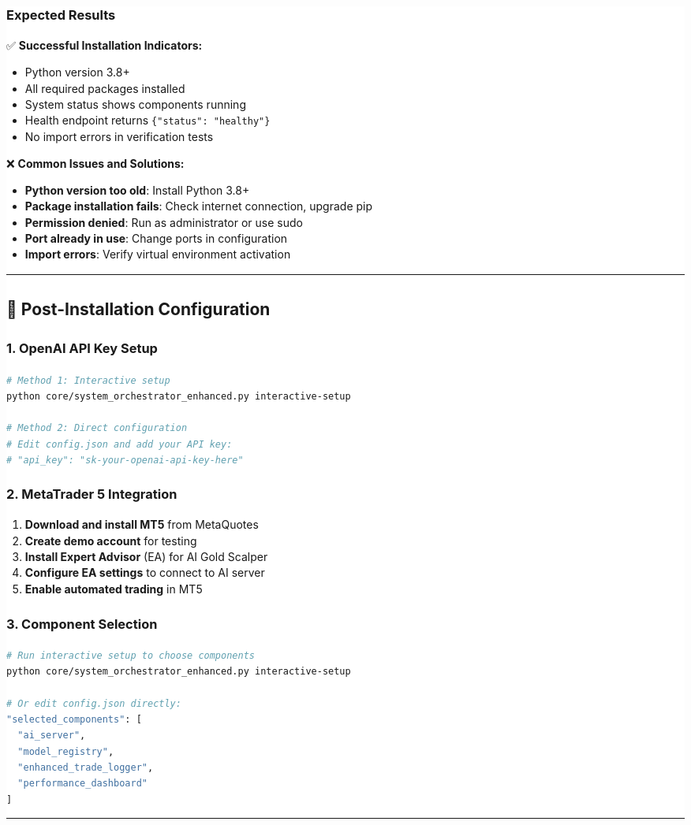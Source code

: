 ### Expected Results

✅ **Successful Installation Indicators:**
- Python version 3.8+
- All required packages installed
- System status shows components running
- Health endpoint returns `{"status": "healthy"}`
- No import errors in verification tests

❌ **Common Issues and Solutions:**
- **Python version too old**: Install Python 3.8+
- **Package installation fails**: Check internet connection, upgrade pip
- **Permission denied**: Run as administrator or use sudo
- **Port already in use**: Change ports in configuration
- **Import errors**: Verify virtual environment activation

---

## 🔧 Post-Installation Configuration

### 1. OpenAI API Key Setup

```bash
# Method 1: Interactive setup
python core/system_orchestrator_enhanced.py interactive-setup

# Method 2: Direct configuration
# Edit config.json and add your API key:
# "api_key": "sk-your-openai-api-key-here"
```

### 2. MetaTrader 5 Integration

1. **Download and install MT5** from MetaQuotes
2. **Create demo account** for testing
3. **Install Expert Advisor** (EA) for AI Gold Scalper
4. **Configure EA settings** to connect to AI server
5. **Enable automated trading** in MT5

### 3. Component Selection

```bash
# Run interactive setup to choose components
python core/system_orchestrator_enhanced.py interactive-setup

# Or edit config.json directly:
"selected_components": [
  "ai_server",
  "model_registry", 
  "enhanced_trade_logger",
  "performance_dashboard"
]
```

---